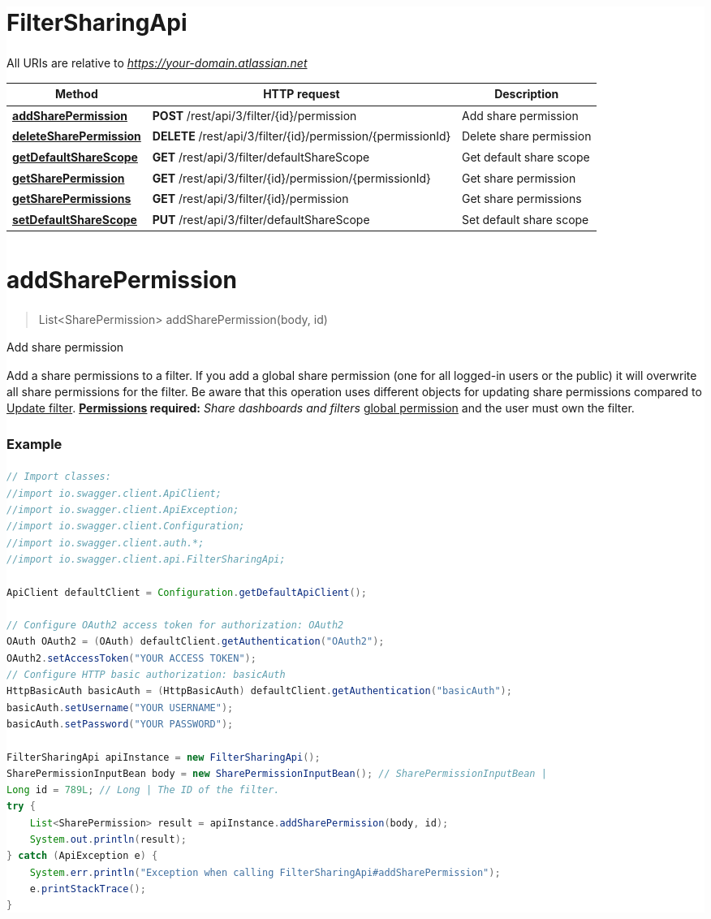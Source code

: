 # FilterSharingApi

All URIs are relative to *https://your-domain.atlassian.net*

Method | HTTP request | Description
------------- | ------------- | -------------
[**addSharePermission**](FilterSharingApi.md#addSharePermission) | **POST** /rest/api/3/filter/{id}/permission | Add share permission
[**deleteSharePermission**](FilterSharingApi.md#deleteSharePermission) | **DELETE** /rest/api/3/filter/{id}/permission/{permissionId} | Delete share permission
[**getDefaultShareScope**](FilterSharingApi.md#getDefaultShareScope) | **GET** /rest/api/3/filter/defaultShareScope | Get default share scope
[**getSharePermission**](FilterSharingApi.md#getSharePermission) | **GET** /rest/api/3/filter/{id}/permission/{permissionId} | Get share permission
[**getSharePermissions**](FilterSharingApi.md#getSharePermissions) | **GET** /rest/api/3/filter/{id}/permission | Get share permissions
[**setDefaultShareScope**](FilterSharingApi.md#setDefaultShareScope) | **PUT** /rest/api/3/filter/defaultShareScope | Set default share scope

<a name="addSharePermission"></a>
# **addSharePermission**
> List&lt;SharePermission&gt; addSharePermission(body, id)

Add share permission

Add a share permissions to a filter. If you add a global share permission (one for all logged-in users or the public) it will overwrite all share permissions for the filter.  Be aware that this operation uses different objects for updating share permissions compared to [Update filter](#api-rest-api-3-filter-id-put).  **[Permissions](#permissions) required:** *Share dashboards and filters* [global permission](https://confluence.atlassian.com/x/x4dKLg) and the user must own the filter.

### Example
```java
// Import classes:
//import io.swagger.client.ApiClient;
//import io.swagger.client.ApiException;
//import io.swagger.client.Configuration;
//import io.swagger.client.auth.*;
//import io.swagger.client.api.FilterSharingApi;

ApiClient defaultClient = Configuration.getDefaultApiClient();

// Configure OAuth2 access token for authorization: OAuth2
OAuth OAuth2 = (OAuth) defaultClient.getAuthentication("OAuth2");
OAuth2.setAccessToken("YOUR ACCESS TOKEN");
// Configure HTTP basic authorization: basicAuth
HttpBasicAuth basicAuth = (HttpBasicAuth) defaultClient.getAuthentication("basicAuth");
basicAuth.setUsername("YOUR USERNAME");
basicAuth.setPassword("YOUR PASSWORD");

FilterSharingApi apiInstance = new FilterSharingApi();
SharePermissionInputBean body = new SharePermissionInputBean(); // SharePermissionInputBean | 
Long id = 789L; // Long | The ID of the filter.
try {
    List<SharePermission> result = apiInstance.addSharePermission(body, id);
    System.out.println(result);
} catch (ApiException e) {
    System.err.println("Exception when calling FilterSharingApi#addSharePermission");
    e.printStackTrace();
}
```

